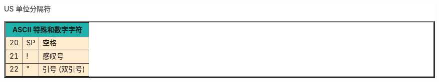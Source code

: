 </td>
<td height="16">
US

</td>
<td height="16">
单位分隔符

</td>
</tr>
</table>


<table id="table2" border="3">
<tr bgcolor="lightseagreen">
<th align="middle" colspan="3" height="16">
ASCII 特殊和数字字符

</th>
</tr>
<tr bgcolor="blanchedalmond">
<td height="16">
20

</td>
<td height="16">
SP

</td>
<td height="16">
空格

</td>
</tr>
<tr bgcolor="blanchedalmond">
<td height="16">
21

</td>
<td height="16">
!

</td>
<td height="16">
感叹号

</td>
</tr>
<tr bgcolor="blanchedalmond">
<td height="16">
22

</td>
<td height="16">
"

</td>
<td height="16">
引号 (双引号)
